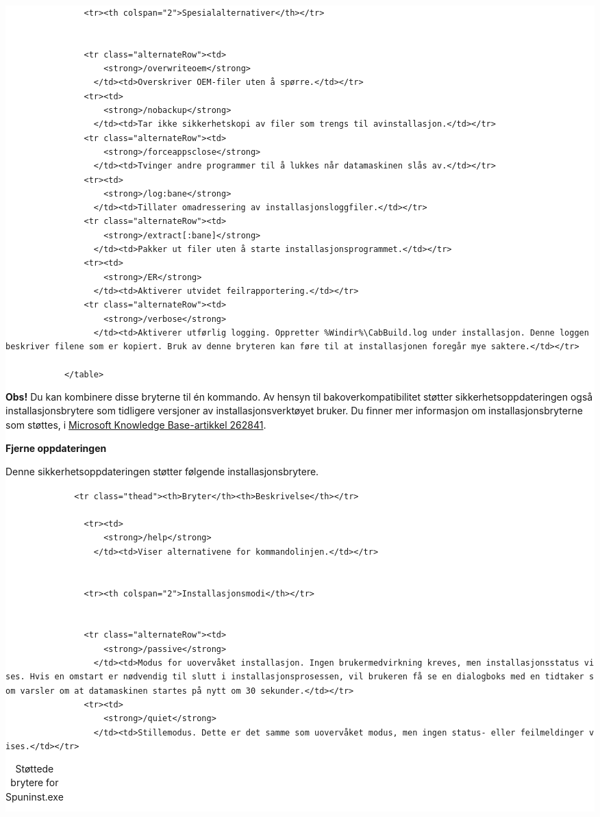                   
                    <tr><th colspan="2">Spesialalternativer</th></tr>
                  
                  
                    <tr class="alternateRow"><td>
                        <strong>/overwriteoem</strong>
                      </td><td>Overskriver OEM-filer uten å spørre.</td></tr>
                    <tr><td>
                        <strong>/nobackup</strong>
                      </td><td>Tar ikke sikkerhetskopi av filer som trengs til avinstallasjon.</td></tr>
                    <tr class="alternateRow"><td>
                        <strong>/forceappsclose</strong>
                      </td><td>Tvinger andre programmer til å lukkes når datamaskinen slås av.</td></tr>
                    <tr><td>
                        <strong>/log:bane</strong>
                      </td><td>Tillater omadressering av installasjonsloggfiler.</td></tr>
                    <tr class="alternateRow"><td>
                        <strong>/extract[:bane]</strong>
                      </td><td>Pakker ut filer uten å starte installasjonsprogrammet.</td></tr>
                    <tr><td>
                        <strong>/ER</strong>
                      </td><td>Aktiverer utvidet feilrapportering.</td></tr>
                    <tr class="alternateRow"><td>
                        <strong>/verbose</strong>
                      </td><td>Aktiverer utførlig logging. Oppretter %Windir%\CabBuild.log under installasjon. Denne loggen beskriver filene som er kopiert. Bruk av denne bryteren kan føre til at installasjonen foregår mye saktere.</td></tr>
                  
                </table>


**Obs\!** Du kan kombinere disse bryterne til én kommando. Av hensyn til bakoverkompatibilitet støtter sikkerhetsoppdateringen også installasjonsbrytere som tidligere versjoner av installasjonsverktøyet bruker. Du finner mer informasjon om installasjonsbryterne som støttes, i [Microsoft Knowledge Base-artikkel 262841](http://support.microsoft.com/kb/262841).

**Fjerne oppdateringen**

Denne sikkerhetsoppdateringen støtter følgende installasjonsbrytere.

<table class="dataTable" xmlns="http://www.w3.org/1999/xhtml">
                  <caption>Støttede brytere for Spuninst.exe</caption>
                  
                  <tr class="thead"><th>Bryter</th><th>Beskrivelse</th></tr>
                  
                    <tr><td>
                        <strong>/help</strong>
                      </td><td>Viser alternativene for kommandolinjen.</td></tr>
                  
                  
                    <tr><th colspan="2">Installasjonsmodi</th></tr>
                  
                  
                    <tr class="alternateRow"><td>
                        <strong>/passive</strong>
                      </td><td>Modus for uovervåket installasjon. Ingen brukermedvirkning kreves, men installasjonsstatus vises. Hvis en omstart er nødvendig til slutt i installasjonsprosessen, vil brukeren få se en dialogboks med en tidtaker som varsler om at datamaskinen startes på nytt om 30 sekunder.</td></tr>
                    <tr><td>
                        <strong>/quiet</strong>
                      </td><td>Stillemodus. Dette er det samme som uovervåket modus, men ingen status- eller feilmeldinger vises.</td></tr>
                  